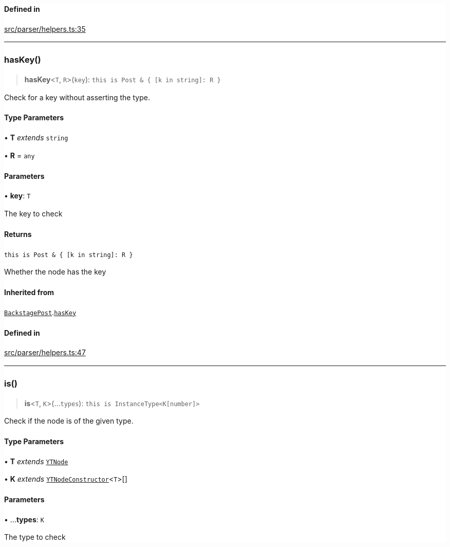 #### Defined in

[src/parser/helpers.ts:35](https://github.com/LuanRT/YouTube.js/blob/eb21af33db708f0355f4fb15881f5d4fabc7b06c/src/parser/helpers.ts#L35)

***

### hasKey()

> **hasKey**\<`T`, `R`\>(`key`): `this is Post & { [k in string]: R }`

Check for a key without asserting the type.

#### Type Parameters

• **T** *extends* `string`

• **R** = `any`

#### Parameters

• **key**: `T`

The key to check

#### Returns

`this is Post & { [k in string]: R }`

Whether the node has the key

#### Inherited from

[`BackstagePost`](BackstagePost.md).[`hasKey`](BackstagePost.md#haskey)

#### Defined in

[src/parser/helpers.ts:47](https://github.com/LuanRT/YouTube.js/blob/eb21af33db708f0355f4fb15881f5d4fabc7b06c/src/parser/helpers.ts#L47)

***

### is()

> **is**\<`T`, `K`\>(...`types`): `this is InstanceType<K[number]>`

Check if the node is of the given type.

#### Type Parameters

• **T** *extends* [`YTNode`](../../Helpers/classes/YTNode.md)

• **K** *extends* [`YTNodeConstructor`](../../Helpers/interfaces/YTNodeConstructor.md)\<`T`\>[]

#### Parameters

• ...**types**: `K`

The type to check
